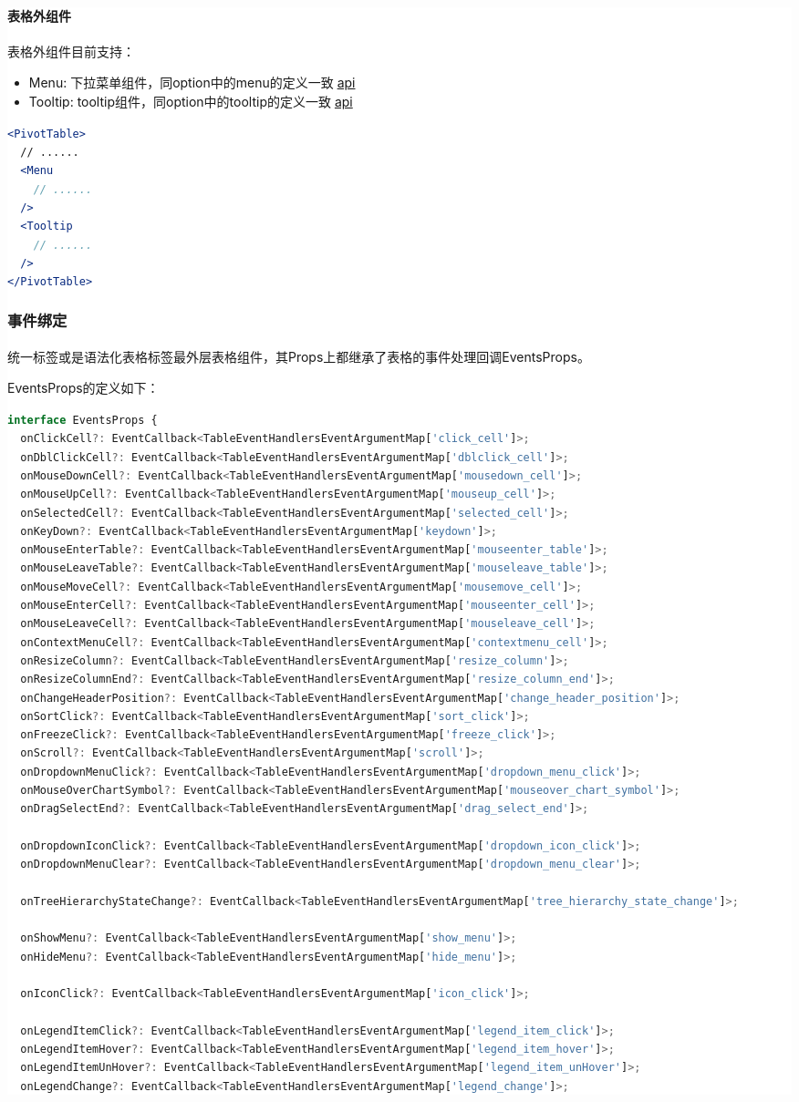 #### 表格外组件

表格外组件目前支持：

- Menu: 下拉菜单组件，同option中的menu的定义一致 [api](../../option/ListTable#menu)
- Tooltip: tooltip组件，同option中的tooltip的定义一致 [api](../../option/ListTable#tooltip)

```jsx
<PivotTable>
  // ......
  <Menu
    // ......
  />
  <Tooltip
    // ......
  />
</PivotTable>
```

### 事件绑定

统一标签或是语法化表格标签最外层表格组件，其Props上都继承了表格的事件处理回调EventsProps。

EventsProps的定义如下：
```ts
interface EventsProps {
  onClickCell?: EventCallback<TableEventHandlersEventArgumentMap['click_cell']>;
  onDblClickCell?: EventCallback<TableEventHandlersEventArgumentMap['dblclick_cell']>;
  onMouseDownCell?: EventCallback<TableEventHandlersEventArgumentMap['mousedown_cell']>;
  onMouseUpCell?: EventCallback<TableEventHandlersEventArgumentMap['mouseup_cell']>;
  onSelectedCell?: EventCallback<TableEventHandlersEventArgumentMap['selected_cell']>;
  onKeyDown?: EventCallback<TableEventHandlersEventArgumentMap['keydown']>;
  onMouseEnterTable?: EventCallback<TableEventHandlersEventArgumentMap['mouseenter_table']>;
  onMouseLeaveTable?: EventCallback<TableEventHandlersEventArgumentMap['mouseleave_table']>;
  onMouseMoveCell?: EventCallback<TableEventHandlersEventArgumentMap['mousemove_cell']>;
  onMouseEnterCell?: EventCallback<TableEventHandlersEventArgumentMap['mouseenter_cell']>;
  onMouseLeaveCell?: EventCallback<TableEventHandlersEventArgumentMap['mouseleave_cell']>;
  onContextMenuCell?: EventCallback<TableEventHandlersEventArgumentMap['contextmenu_cell']>;
  onResizeColumn?: EventCallback<TableEventHandlersEventArgumentMap['resize_column']>;
  onResizeColumnEnd?: EventCallback<TableEventHandlersEventArgumentMap['resize_column_end']>;
  onChangeHeaderPosition?: EventCallback<TableEventHandlersEventArgumentMap['change_header_position']>;
  onSortClick?: EventCallback<TableEventHandlersEventArgumentMap['sort_click']>;
  onFreezeClick?: EventCallback<TableEventHandlersEventArgumentMap['freeze_click']>;
  onScroll?: EventCallback<TableEventHandlersEventArgumentMap['scroll']>;
  onDropdownMenuClick?: EventCallback<TableEventHandlersEventArgumentMap['dropdown_menu_click']>;
  onMouseOverChartSymbol?: EventCallback<TableEventHandlersEventArgumentMap['mouseover_chart_symbol']>;
  onDragSelectEnd?: EventCallback<TableEventHandlersEventArgumentMap['drag_select_end']>;

  onDropdownIconClick?: EventCallback<TableEventHandlersEventArgumentMap['dropdown_icon_click']>;
  onDropdownMenuClear?: EventCallback<TableEventHandlersEventArgumentMap['dropdown_menu_clear']>;

  onTreeHierarchyStateChange?: EventCallback<TableEventHandlersEventArgumentMap['tree_hierarchy_state_change']>;

  onShowMenu?: EventCallback<TableEventHandlersEventArgumentMap['show_menu']>;
  onHideMenu?: EventCallback<TableEventHandlersEventArgumentMap['hide_menu']>;

  onIconClick?: EventCallback<TableEventHandlersEventArgumentMap['icon_click']>;

  onLegendItemClick?: EventCallback<TableEventHandlersEventArgumentMap['legend_item_click']>;
  onLegendItemHover?: EventCallback<TableEventHandlersEventArgumentMap['legend_item_hover']>;
  onLegendItemUnHover?: EventCallback<TableEventHandlersEventArgumentMap['legend_item_unHover']>;
  onLegendChange?: EventCallback<TableEventHandlersEventArgumentMap['legend_change']>;

```